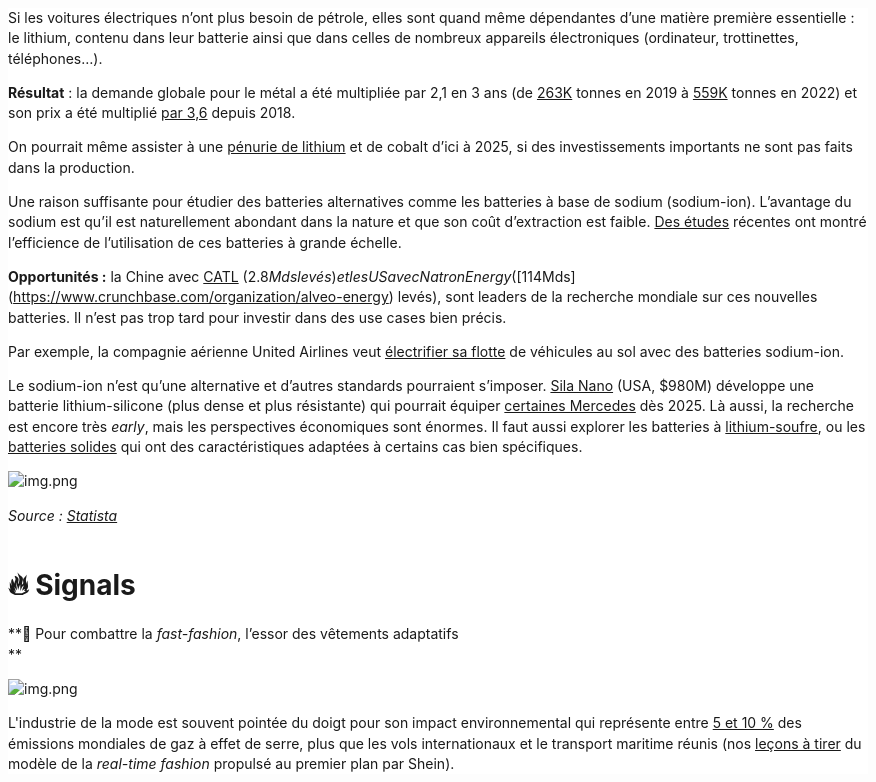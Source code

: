 Si les voitures électriques n’ont plus besoin de pétrole, elles sont quand même dépendantes d’une matière première essentielle : le lithium, contenu dans leur batterie ainsi que dans celles de nombreux appareils électroniques (ordinateur, trottinettes, téléphones…).

**Résultat** : la demande globale pour le métal a été multipliée par 2,1 en 3 ans (de [263K](https://www.statista.com/statistics/452025/projected-total-demand-for-lithium-globally/) tonnes en 2019 à [559K](https://www.statista.com/statistics/452025/projected-total-demand-for-lithium-globally/) tonnes en 2022) et son prix a été multiplié [par 3,6](https://tradingeconomics.com/commodity/lithium) depuis 2018.

On pourrait même assister à une [pénurie de lithium](https://www.iea.org/reports/the-role-of-critical-minerals-in-clean-energy-transitions) et de cobalt d’ici à 2025, si des investissements importants ne sont pas faits dans la production.

Une raison suffisante pour étudier des batteries alternatives comme les batteries à base de sodium (sodium-ion). L’avantage du sodium est qu’il est naturellement abondant dans la nature et que son coût d’extraction est faible. [Des études](https://electrek.co/2022/07/14/sodium-ion-battery-breakthrough/) récentes ont montré l’efficience de l’utilisation de ces batteries à grande échelle.

**Opportunités :** la Chine avec [CATL](https://www.themagma.co/newsletters/127-9-decembre-2022/catl.com/en/news/665.html) ($2.8Mds levés) et les US avec Natron Energy ([$114Mds](https://www.crunchbase.com/organization/alveo-energy) levés), sont leaders de la recherche mondiale sur ces nouvelles batteries. Il n’est pas trop tard pour investir dans des use cases bien précis.

Par exemple, la compagnie aérienne United Airlines veut [électrifier sa flotte](https://www.electrive.com/2022/12/08/united-airlines-is-investing-in-sodium-ion-batteries/) de véhicules au sol avec des batteries sodium-ion.

Le sodium-ion n’est qu’une alternative et d’autres standards pourraient s’imposer. [Sila Nano](https://www.crunchbase.com/organization/sila-nanotechnologies) (USA, $980M) développe une batterie lithium-silicone (plus dense et plus résistante) qui pourrait équiper [certaines Mercedes](https://techcrunch.com/2022/05/17/electric-mercedes-g-class-will-go-the-distance-with-silas-energy-dense-silicon-anodes/) dès 2025. Là aussi, la recherche est encore très _early_, mais les perspectives économiques sont énormes. Il faut aussi explorer les batteries à [lithium-soufre](https://ec.europa.eu/research-and-innovation/en/horizon-magazine/cheaper-lighter-and-more-energy-dense-promise-lithium-sulphur-batteries), ou les [batteries solides](https://www.frandroid.com/produits-android/hardware/batterie/1337801_batteries-solides-comment-cette-technologie-va-revolutionner-lautonomie-des-voitures-electriques) qui ont des caractéristiques adaptées à certains cas bien spécifiques.

![img.png](https://mcusercontent.com/bf57291e7873c25f0d0dd44df/images/95a3f756-e5bf-0a9c-94cb-f07df1a4dc9f.png)

_Source : [Statista](https://www.statista.com/statistics/452025/projected-total-demand-for-lithium-globally/)_

# 🔥 Signals

**👚 Pour combattre la _fast-fashion_, l’essor des vêtements adaptatifs  
**

![img.png](https://mcusercontent.com/bf57291e7873c25f0d0dd44df/images/d7ecf996-de8b-e692-fab5-fb013fcaa14d.png)

L'industrie de la mode est souvent pointée du doigt pour son impact environnemental qui représente entre [5 et 10 %](https://youmatter.world/fr/empreinte-carbone-mode-fashion-emissions-co2/) des émissions mondiales de gaz à effet de serre, plus que les vols internationaux et le transport maritime réunis (nos [leçons à tirer](https://www.themagma.co/signaux-faibles/lecons-et-opportunites-a-tirer-de-lincroyable-succes-de-shein-dans-la-real-time-fashion/) du modèle de la _real-time fashion_ propulsé au premier plan par Shein).
